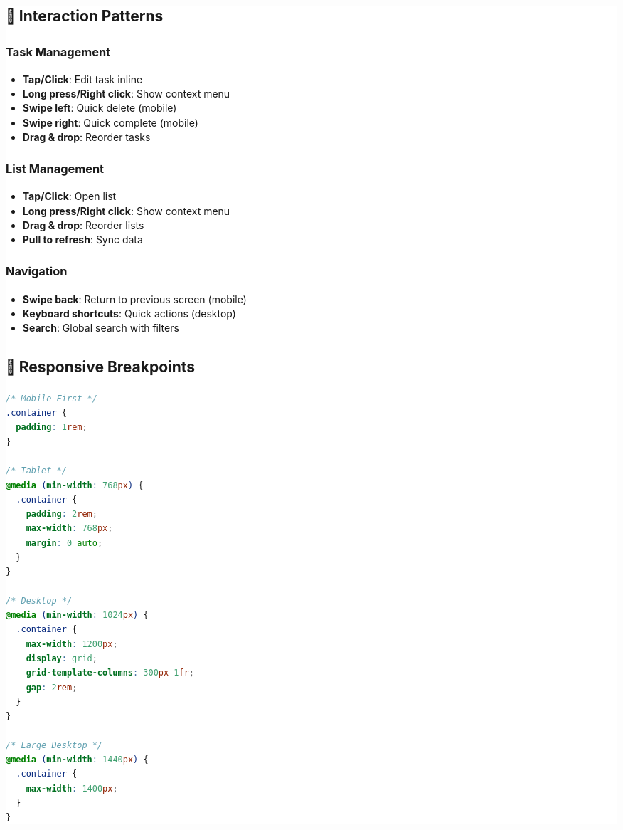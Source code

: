 ## 🔄 Interaction Patterns

### Task Management
- **Tap/Click**: Edit task inline
- **Long press/Right click**: Show context menu
- **Swipe left**: Quick delete (mobile)
- **Swipe right**: Quick complete (mobile)
- **Drag & drop**: Reorder tasks

### List Management
- **Tap/Click**: Open list
- **Long press/Right click**: Show context menu
- **Drag & drop**: Reorder lists
- **Pull to refresh**: Sync data

### Navigation
- **Swipe back**: Return to previous screen (mobile)
- **Keyboard shortcuts**: Quick actions (desktop)
- **Search**: Global search with filters

## 📐 Responsive Breakpoints

```css
/* Mobile First */
.container {
  padding: 1rem;
}

/* Tablet */
@media (min-width: 768px) {
  .container {
    padding: 2rem;
    max-width: 768px;
    margin: 0 auto;
  }
}

/* Desktop */
@media (min-width: 1024px) {
  .container {
    max-width: 1200px;
    display: grid;
    grid-template-columns: 300px 1fr;
    gap: 2rem;
  }
}

/* Large Desktop */
@media (min-width: 1440px) {
  .container {
    max-width: 1400px;
  }
}
```
